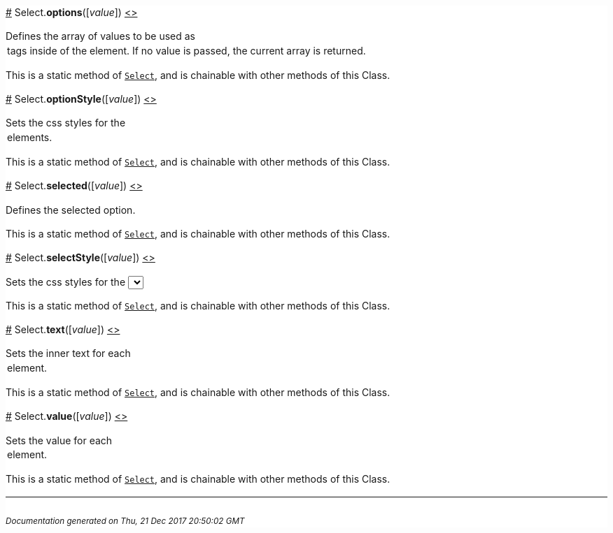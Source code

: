 
<a name="Select.options" href="#Select.options">#</a> Select.**options**([*value*]) [<>](https://github.com/d3plus/d3plus-form/blob/master/src/Select.js#L144)

Defines the array of values to be used as <option> tags inside of the <select> element. If no value is passed, the current array is returned.


This is a static method of [<code>Select</code>](#Select), and is chainable with other methods of this Class.


<a name="Select.optionStyle" href="#Select.optionStyle">#</a> Select.**optionStyle**([*value*]) [<>](https://github.com/d3plus/d3plus-form/blob/master/src/Select.js#L154)

Sets the css styles for the <option> elements.


This is a static method of [<code>Select</code>](#Select), and is chainable with other methods of this Class.


<a name="Select.selected" href="#Select.selected">#</a> Select.**selected**([*value*]) [<>](https://github.com/d3plus/d3plus-form/blob/master/src/Select.js#L164)

Defines the selected option.


This is a static method of [<code>Select</code>](#Select), and is chainable with other methods of this Class.


<a name="Select.selectStyle" href="#Select.selectStyle">#</a> Select.**selectStyle**([*value*]) [<>](https://github.com/d3plus/d3plus-form/blob/master/src/Select.js#L174)

Sets the css styles for the <select> element.


This is a static method of [<code>Select</code>](#Select), and is chainable with other methods of this Class.


<a name="Select.text" href="#Select.text">#</a> Select.**text**([*value*]) [<>](https://github.com/d3plus/d3plus-form/blob/master/src/Select.js#L184)

Sets the inner text for each <option> element.


This is a static method of [<code>Select</code>](#Select), and is chainable with other methods of this Class.


<a name="Select.value" href="#Select.value">#</a> Select.**value**([*value*]) [<>](https://github.com/d3plus/d3plus-form/blob/master/src/Select.js#L194)

Sets the value for each <option> element.


This is a static method of [<code>Select</code>](#Select), and is chainable with other methods of this Class.

---



###### <sub>Documentation generated on Thu, 21 Dec 2017 20:50:02 GMT</sub>

